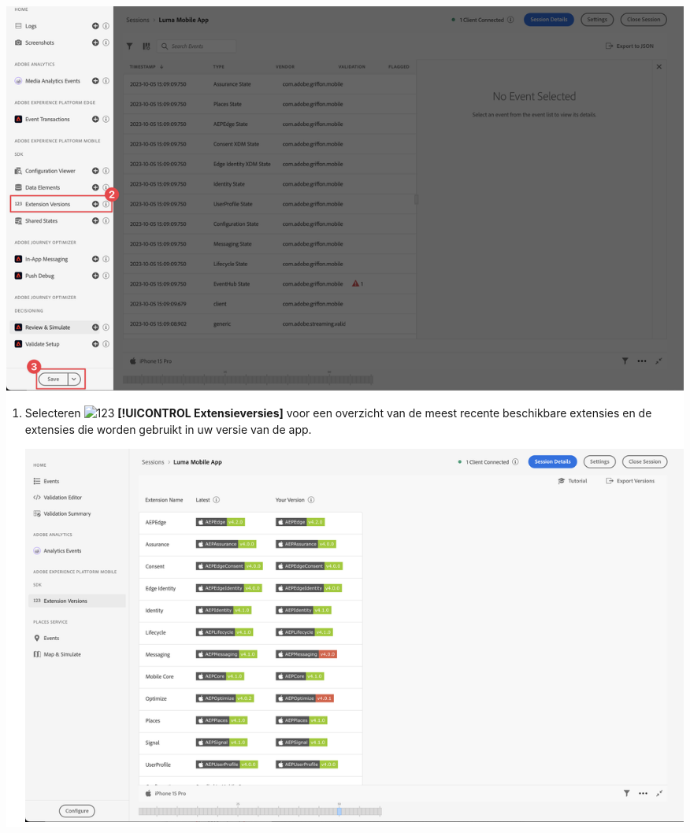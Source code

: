    ![Extensieversies configureren](assets/assurance-configure-extension-versions.png)

1. Selecteren ![123](https://spectrum.adobe.com/static/icons/workflow_18/Smock_123_18_N.svg) **[!UICONTROL Extensieversies]** voor een overzicht van de meest recente beschikbare extensies en de extensies die worden gebruikt in uw versie van de app.

   ![Extensies](assets/assurance-extension-versions.png)
